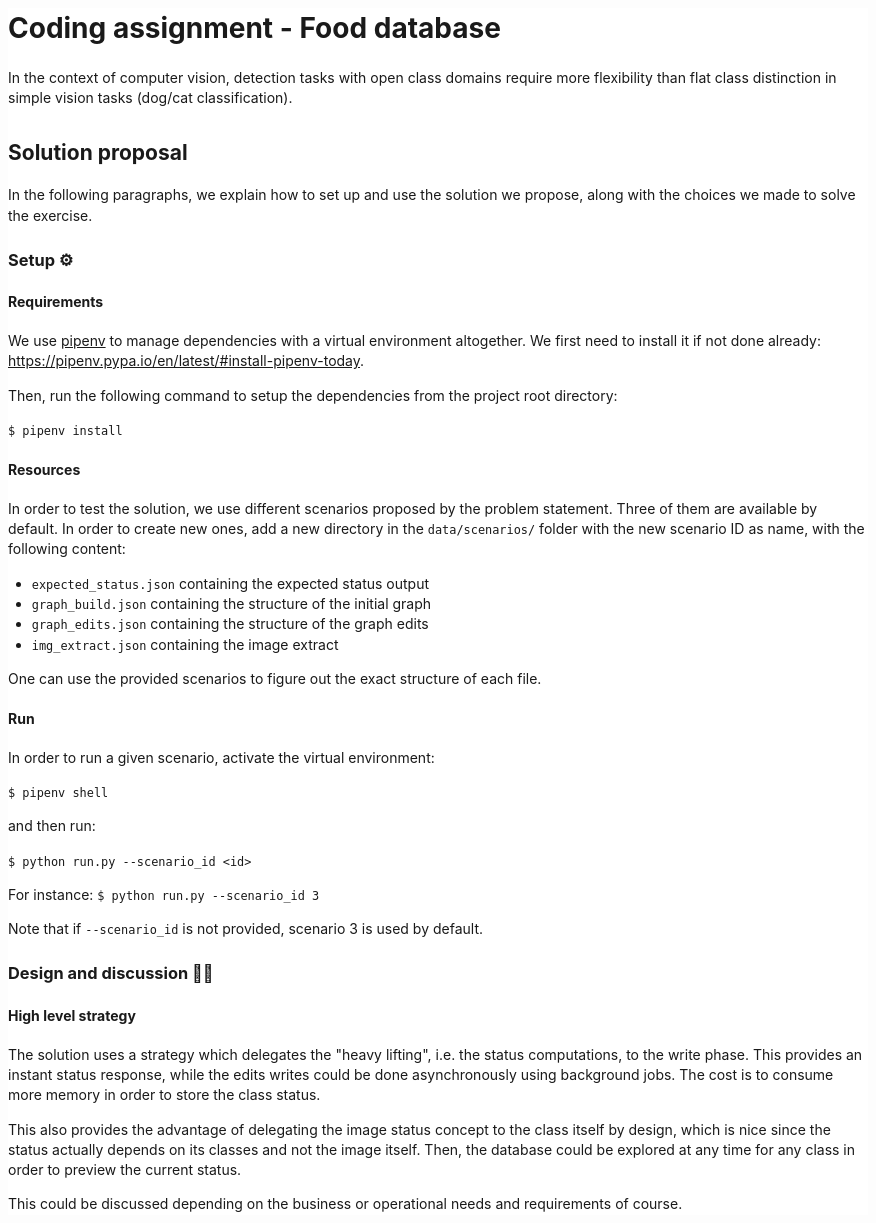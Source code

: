 # Coding assignment - Food database

In the context of computer vision, detection tasks with open class domains require more flexibility than flat class distinction in simple vision tasks (dog/cat classification). 

## Solution proposal

In the following paragraphs, we explain how to set up and use the solution we propose, along with the choices we made to solve the exercise.

### Setup ⚙️

#### Requirements

We use [pipenv](https://github.com/pypa/pipenv) to manage dependencies with a virtual environment altogether. We first need to install it if not done already: https://pipenv.pypa.io/en/latest/#install-pipenv-today.

Then, run the following command to setup the dependencies from the project root directory:

```$ pipenv install```

#### Resources

In order to test the solution, we use different scenarios proposed by the problem statement. Three of them are available by default. In order to create new ones, add a new directory in the `data/scenarios/` folder with the new scenario ID as name, with the following content:

* `expected_status.json` containing the expected status output
* `graph_build.json` containing the structure of the initial graph
* `graph_edits.json` containing the structure of the graph edits
* `img_extract.json` containing the image extract

One can use the provided scenarios to figure out the exact structure of each file.

#### Run

In order to run a given scenario, activate the virtual environment:

```$ pipenv shell```

and then run: 

```$ python run.py --scenario_id <id>```

For instance: `$ python run.py --scenario_id 3`

Note that if `--scenario_id` is not provided, scenario 3 is used by default.

### Design and discussion 👩‍🎨

#### High level strategy

The solution uses a strategy which delegates the "heavy lifting", i.e. the status computations, to the write phase. This provides an instant status response, while the edits writes could be done asynchronously using background jobs. The cost is to consume more memory in order to store the class status.

This also provides the advantage of delegating the image status concept to the class itself by design, which is nice since the status actually depends on its classes and not the image itself. Then, the database could be explored at any time for any class in order to preview the current status.

This could be discussed depending on the business or operational needs and requirements of course.

```